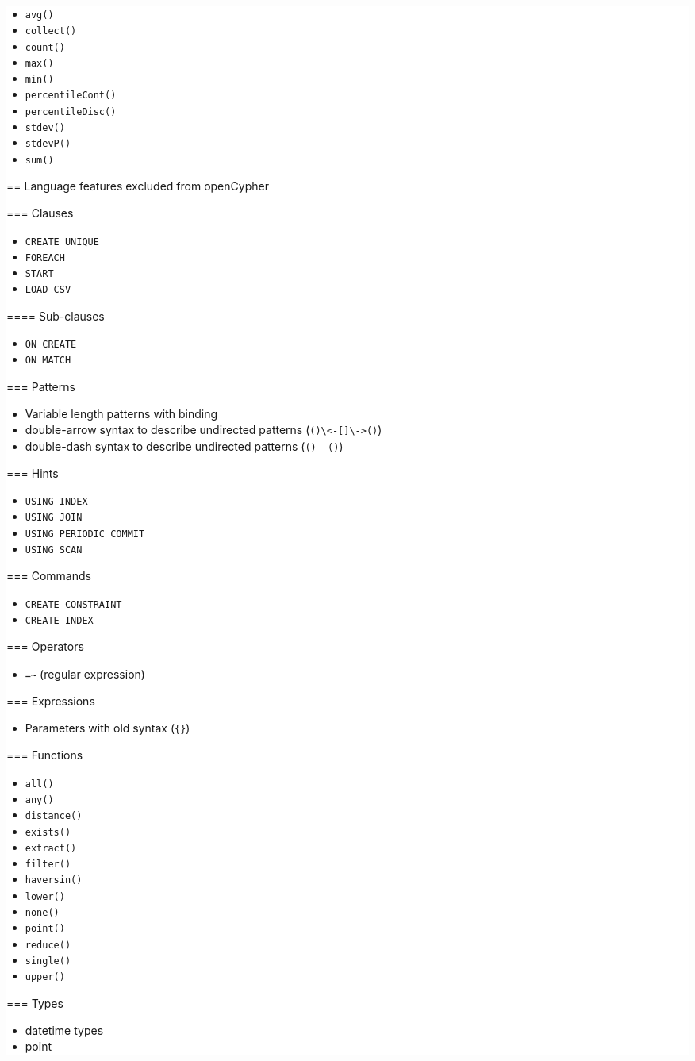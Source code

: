 * `avg()`
* `collect()`
* `count()`
* `max()`
* `min()`
* `percentileCont()`
* `percentileDisc()`
* `stdev()`
* `stdevP()`
* `sum()`

== Language features excluded from openCypher

=== Clauses

* `CREATE UNIQUE`
* `FOREACH`
* `START`
* `LOAD CSV`

==== Sub-clauses

* `ON CREATE`
* `ON MATCH`

=== Patterns

* Variable length patterns with binding
* double-arrow syntax to describe undirected patterns (`()\<-[]\->()`)
* double-dash syntax to describe undirected patterns (`()--()`)

=== Hints

* `USING INDEX`
* `USING JOIN`
* `USING PERIODIC COMMIT`
* `USING SCAN`

=== Commands

* `CREATE CONSTRAINT`
* `CREATE INDEX`

=== Operators

* `=~` (regular expression)

=== Expressions

* Parameters with old syntax (`{}`)

=== Functions

* `all()`
* `any()`
* `distance()`
* `exists()`
* `extract()`
* `filter()`
* `haversin()`
* `lower()`
* `none()`
* `point()`
* `reduce()`
* `single()`
* `upper()`

=== Types

* datetime types
* point
